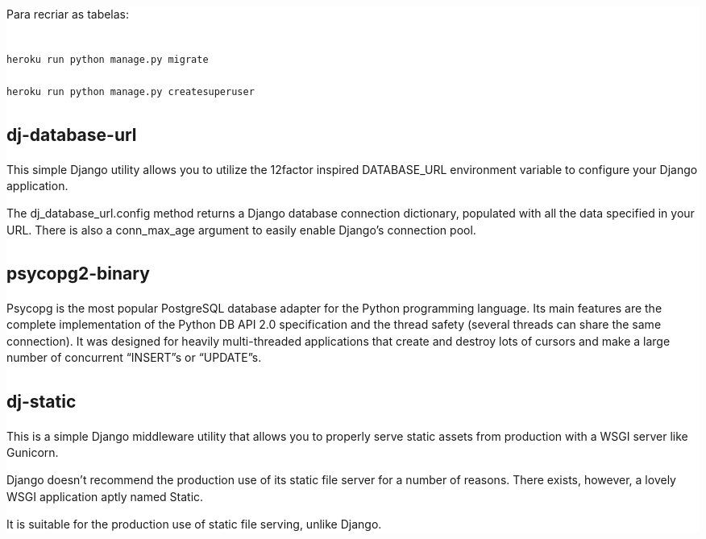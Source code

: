 Para recriar as tabelas:

```bash

heroku run python manage.py migrate

heroku run python manage.py createsuperuser

```

## dj-database-url

This simple Django utility allows you to utilize the 12factor inspired DATABASE_URL environment variable to configure your Django application.

The dj_database_url.config method returns a Django database connection dictionary, populated with all the data specified in your URL. There is also a conn_max_age argument to easily enable Django’s connection pool.

## psycopg2-binary

Psycopg is the most popular PostgreSQL database adapter for the Python programming language. Its main features are the complete implementation of the Python DB API 2.0 specification and the thread safety (several threads can share the same connection). It was designed for heavily multi-threaded applications that create and destroy lots of cursors and make a large number of concurrent “INSERT”s or “UPDATE”s.

## dj-static

This is a simple Django middleware utility that allows you to properly serve static assets from production with a WSGI server like Gunicorn.

Django doesn’t recommend the production use of its static file server for a number of reasons. There exists, however, a lovely WSGI application aptly named Static.

It is suitable for the production use of static file serving, unlike Django.